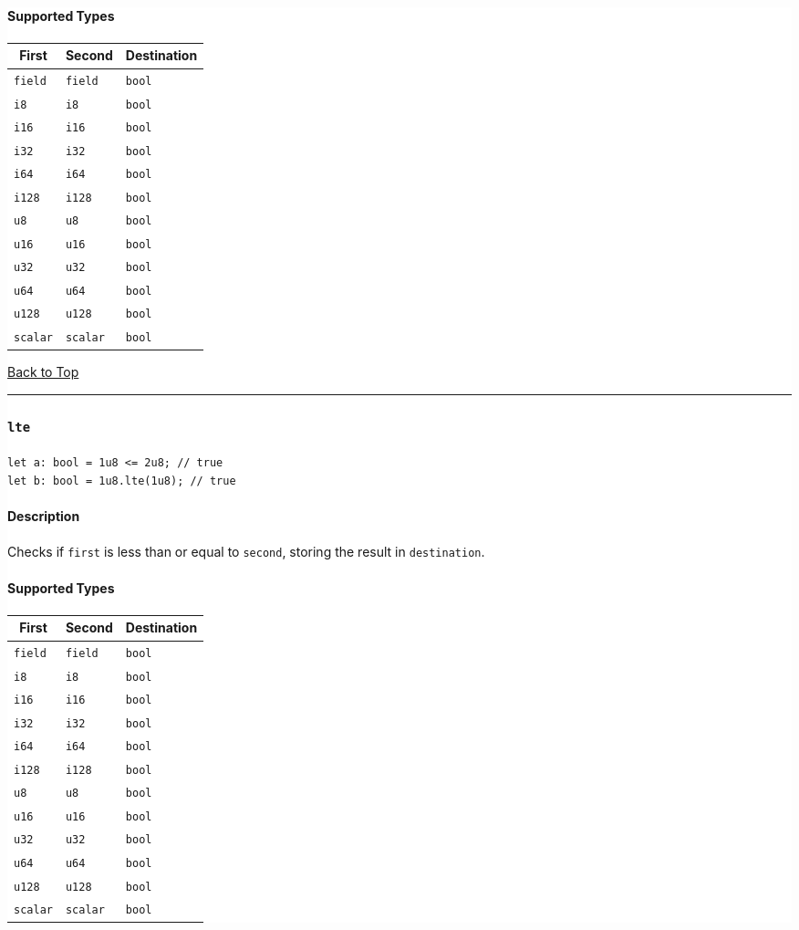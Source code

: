 #### Supported Types

| First    | Second   | Destination |
|----------|----------|-------------|
| `field`  | `field`  | `bool`   |
| `i8`     | `i8`     | `bool`   |
| `i16`    | `i16`    | `bool`   |
| `i32`    | `i32`    | `bool`   |
| `i64`    | `i64`    | `bool`   |
| `i128`   | `i128`   | `bool`   |
| `u8`     | `u8`     | `bool`   |
| `u16`    | `u16`    | `bool`   |
| `u32`    | `u32`    | `bool`   |
| `u64`    | `u64`    | `bool`   |
| `u128`   | `u128`   | `bool`   |
| `scalar` | `scalar` | `bool`   |

[Back to Top](#table-of-standard-operators)
***

### `lte`

```leo
let a: bool = 1u8 <= 2u8; // true
let b: bool = 1u8.lte(1u8); // true
```

#### Description

Checks if `first` is less than or equal to `second`, storing the result in `destination`.

#### Supported Types

| First    | Second   | Destination |
|----------|----------|-------------|
| `field`  | `field`  | `bool`   |
| `i8`     | `i8`     | `bool`   |
| `i16`    | `i16`    | `bool`   |
| `i32`    | `i32`    | `bool`   |
| `i64`    | `i64`    | `bool`   |
| `i128`   | `i128`   | `bool`   |
| `u8`     | `u8`     | `bool`   |
| `u16`    | `u16`    | `bool`   |
| `u32`    | `u32`    | `bool`   |
| `u64`    | `u64`    | `bool`   |
| `u128`   | `u128`   | `bool`   |
| `scalar` | `scalar` | `bool`   |
